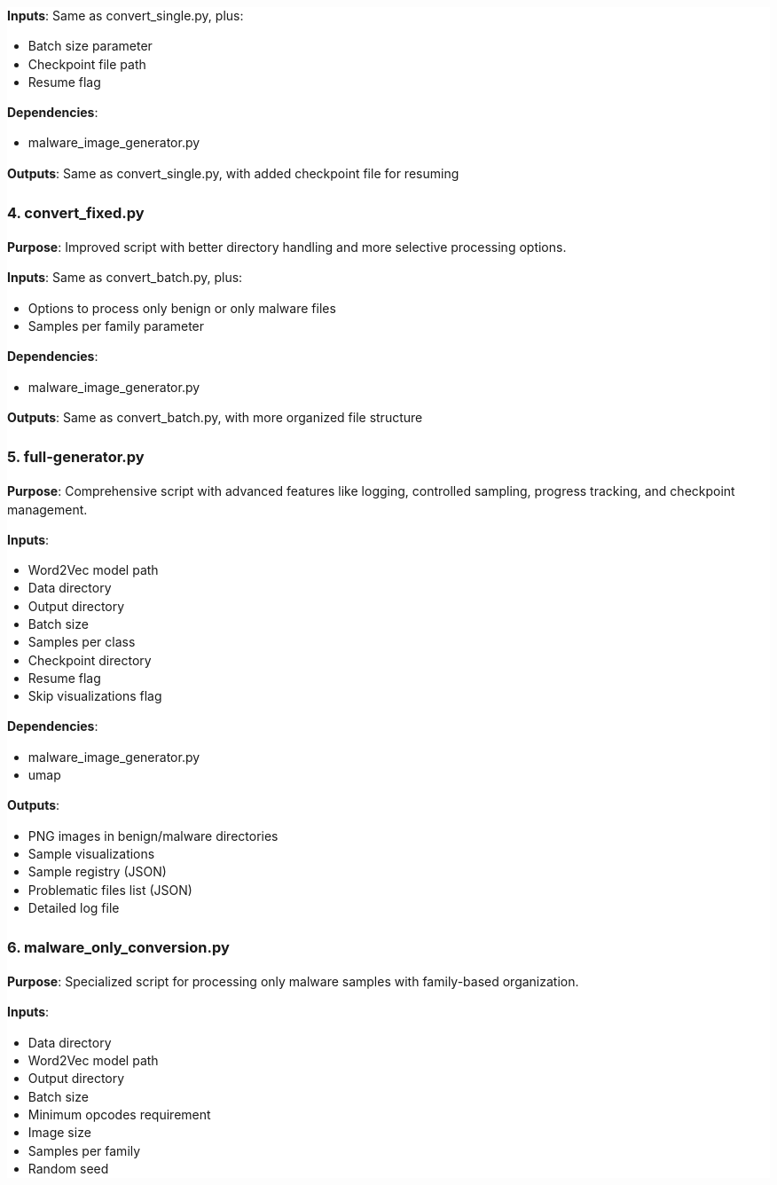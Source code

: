 **Inputs**: Same as convert_single.py, plus:
- Batch size parameter
- Checkpoint file path
- Resume flag

**Dependencies**:
- malware_image_generator.py

**Outputs**: Same as convert_single.py, with added checkpoint file for resuming

### 4. convert_fixed.py
**Purpose**: Improved script with better directory handling and more selective processing options.

**Inputs**: Same as convert_batch.py, plus:
- Options to process only benign or only malware files
- Samples per family parameter

**Dependencies**:
- malware_image_generator.py

**Outputs**: Same as convert_batch.py, with more organized file structure

### 5. full-generator.py
**Purpose**: Comprehensive script with advanced features like logging, controlled sampling, progress tracking, and checkpoint management.

**Inputs**:
- Word2Vec model path
- Data directory
- Output directory
- Batch size
- Samples per class
- Checkpoint directory
- Resume flag
- Skip visualizations flag

**Dependencies**:
- malware_image_generator.py
- umap

**Outputs**:
- PNG images in benign/malware directories
- Sample visualizations
- Sample registry (JSON)
- Problematic files list (JSON)
- Detailed log file

### 6. malware_only_conversion.py
**Purpose**: Specialized script for processing only malware samples with family-based organization.

**Inputs**:
- Data directory
- Word2Vec model path
- Output directory
- Batch size
- Minimum opcodes requirement
- Image size
- Samples per family
- Random seed
